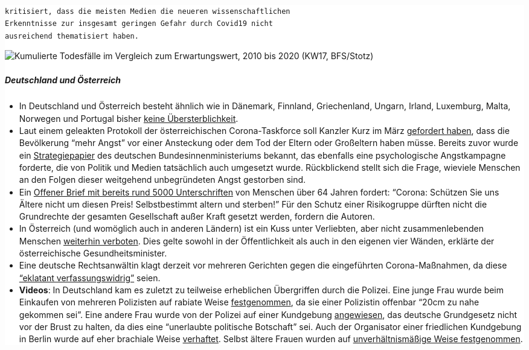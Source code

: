     kritisiert, dass die meisten Medien die neueren wissenschaftlichen
    Erkenntnisse zur insgesamt geringen Gefahr durch Covid19 nicht
    ausreichend thematisiert haben.

![Kumulierte Todesfälle im Vergleich zum Erwartungswert, 2010 bis 2020
(KW17,
BFS/Stotz)](https://swprs.files.wordpress.com/2020/05/schweiz-todesfaelle-2010-2020_woche_17-1.png?w=736&h=347)

##### **Deutschland und Österreich**

  - In Deutschland und Österreich besteht ähnlich wie in Dänemark,
    Finnland, Griechenland, Ungarn, Irland, Luxemburg, Malta, Norwegen
    und Portugal bisher [keine
    Übersterblichkeit](https://www.euromomo.eu/graphs-and-maps/).
  - Laut einem geleakten Protokoll der österreichischen Corona-Taskforce
    soll Kanzler Kurz im März [gefordert
    haben](https://www.derstandard.de/story/2000117131591/sitzungsprotokoll-der-taskforce-corona-ueber-zu-wenig-angst-in-der),
    dass die Bevölkerung “mehr Angst” vor einer Ansteckung oder dem Tod
    der Eltern oder Großeltern haben müsse. Bereits zuvor wurde ein
    [Strategiepapier](https://fragdenstaat.de/dokumente/4123-wie-wir-covid-19-unter-kontrolle-bekommen/)
    des deutschen Bundes­­innen­­mini­steriums bekannt, das ebenfalls
    eine psychologische Angstkampagne forderte, die von Politik und
    Medien tatsächlich auch umgesetzt wurde. Rückblickend stellt sich
    die Frage, wieviele Menschen an den Folgen dieser weitgehend
    unbegründeten Angst gestorben sind.
  - Ein [Offener Brief mit bereits rund 5000
    Unterschriften](https://www.change.org/p/bundeskanzlerin-corona-sch%C3%BCtzen-sie-%C3%A4ltere-nicht-um-diesen-preis-selbstbestimmt-altern-und-sterben)
    von Menschen über 64 Jahren fordert: “Corona: Schützen Sie uns
    Ältere nicht um diesen Preis\! Selbstbestimmt altern und sterben\!”
    Für den Schutz einer Risikogruppe dürften nicht die Grundrechte der
    gesamten Gesellschaft außer Kraft gesetzt werden, fordern die
    Autoren.
  - In Österreich (und womöglich auch in anderen Ländern) ist ein Kuss
    unter Verliebten, aber nicht zusammenlebenden Menschen [weiterhin
    verboten](https://www.unsertirol24.com/2020/04/29/oeffentliches-kuessen-wird-unter-strafe-gestellt/).
    Dies gelte sowohl in der Öffentlichkeit als auch in den eigenen vier
    Wänden, erklärte der österreichische
    Gesundheitsminister.<span style="font-size:11pt;line-height:107%;font-family:&#39;Calibri&#39;, sans-serif;">  
    </span>
  - Eine deutsche Rechtsanwältin klagt derzeit vor mehreren Gerichten
    gegen die eingeführten Corona-Maßnahmen, da diese [“eklatant
    verfassungswidrig”](https://www.rubikon.news/artikel/eklatant-verfassungswidrig-2)
    seien.
  - **Videos**: In Deutschland kam es zuletzt zu teilweise erheblichen
    Übergriffen durch die Polizei. Eine junge Frau wurde beim Einkaufen
    von mehreren Polizisten auf rabiate Weise
    [festgenommen](https://web.archive.org/web/20200509235301/https://www.youtube.com/watch?v=TZrKv4-jkK8),
    da sie einer Polizistin offenbar “20cm zu nahe gekommen sei”. Eine
    andere Frau wurde von der Polizei auf einer Kundgebung
    [angewiesen](https://twitter.com/ChristianFritze/status/1256609660318224385),
    das deutsche Grundgesetz nicht vor der Brust zu halten, da dies eine
    “unerlaubte politische Botschaft” sei. Auch der Organisator einer
    friedlichen Kundgebung in Berlin wurde auf eher brachiale Weise
    [verhaftet](https://web.archive.org/web/20200506155035/https://www.youtube.com/watch?v=NbV2OH3uYxI).
    Selbst ältere Frauen wurden auf [unverhältnismäßige Weise
    festgenommen](https://www.youtube.com/watch?v=Bn11jXTjh_Y).